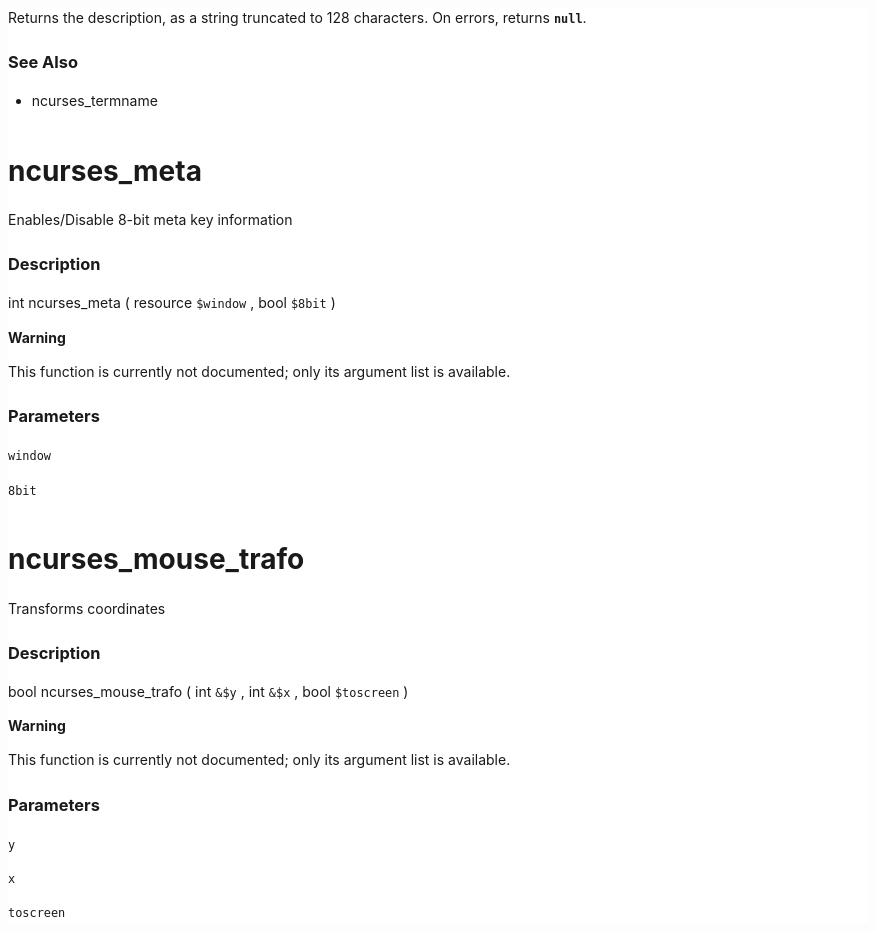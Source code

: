 Returns the description, as a string truncated to 128 characters. On
errors, returns **`null`**.

### See Also

-   <span class="function">ncurses\_termname</span>

ncurses\_meta
=============

Enables/Disable 8-bit meta key information

### Description

<span class="type">int</span> <span
class="methodname">ncurses\_meta</span> ( <span
class="methodparam"><span class="type">resource</span> `$window`</span>
, <span class="methodparam"><span class="type">bool</span>
`$8bit`</span> )

**Warning**

This function is currently not documented; only its argument list is
available.

### Parameters

`window`  

`8bit`  

ncurses\_mouse\_trafo
=====================

Transforms coordinates

### Description

<span class="type">bool</span> <span
class="methodname">ncurses\_mouse\_trafo</span> ( <span
class="methodparam"><span class="type">int</span> `&$y`</span> , <span
class="methodparam"><span class="type">int</span> `&$x`</span> , <span
class="methodparam"><span class="type">bool</span> `$toscreen`</span> )

**Warning**

This function is currently not documented; only its argument list is
available.

### Parameters

`y`  

`x`  

`toscreen`  

